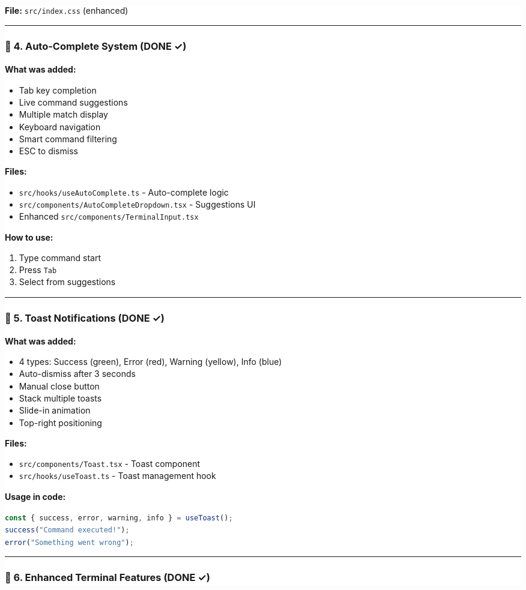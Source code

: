 **File:** `src/index.css` (enhanced)

---

### 🔧 4. Auto-Complete System (DONE ✓)

**What was added:**

- Tab key completion
- Live command suggestions
- Multiple match display
- Keyboard navigation
- Smart command filtering
- ESC to dismiss

**Files:**

- `src/hooks/useAutoComplete.ts` - Auto-complete logic
- `src/components/AutoCompleteDropdown.tsx` - Suggestions UI
- Enhanced `src/components/TerminalInput.tsx`

**How to use:**

1. Type command start
2. Press `Tab`
3. Select from suggestions

---

### 📱 5. Toast Notifications (DONE ✓)

**What was added:**

- 4 types: Success (green), Error (red), Warning (yellow), Info (blue)
- Auto-dismiss after 3 seconds
- Manual close button
- Stack multiple toasts
- Slide-in animation
- Top-right positioning

**Files:**

- `src/components/Toast.tsx` - Toast component
- `src/hooks/useToast.ts` - Toast management hook

**Usage in code:**

```typescript
const { success, error, warning, info } = useToast();
success("Command executed!");
error("Something went wrong");
```

---

### 🎯 6. Enhanced Terminal Features (DONE ✓)
